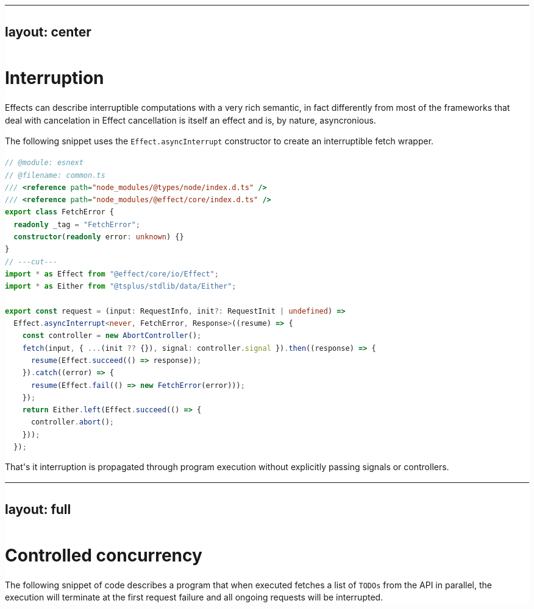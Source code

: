 
---
layout: center
---

# Interruption

Effects can describe interruptible computations with a very rich semantic, in fact differently from most of the frameworks that deal with cancelation in Effect cancellation is itself an effect and is, by nature, asyncronious.

The following snippet uses the `Effect.asyncInterrupt` constructor to create an interruptible fetch wrapper.

```ts twoslash
// @module: esnext
// @filename: common.ts
/// <reference path="node_modules/@types/node/index.d.ts" />
/// <reference path="node_modules/@effect/core/index.d.ts" />
export class FetchError {
  readonly _tag = "FetchError";
  constructor(readonly error: unknown) {}
}
// ---cut---
import * as Effect from "@effect/core/io/Effect";
import * as Either from "@tsplus/stdlib/data/Either";

export const request = (input: RequestInfo, init?: RequestInit | undefined) =>
  Effect.asyncInterrupt<never, FetchError, Response>((resume) => {
    const controller = new AbortController();
    fetch(input, { ...(init ?? {}), signal: controller.signal }).then((response) => {
      resume(Effect.succeed(() => response));
    }).catch((error) => {
      resume(Effect.fail(() => new FetchError(error)));
    });
    return Either.left(Effect.succeed(() => {
      controller.abort();
    }));
  });
```

That's it interruption is propagated through program execution without explicitly passing signals or controllers.

---
layout: full
---

# Controlled concurrency

The following snippet of code describes a program that when executed fetches a list of `TODOs` from the API in parallel, the execution will terminate at the first request failure and all ongoing requests will be interrupted.
